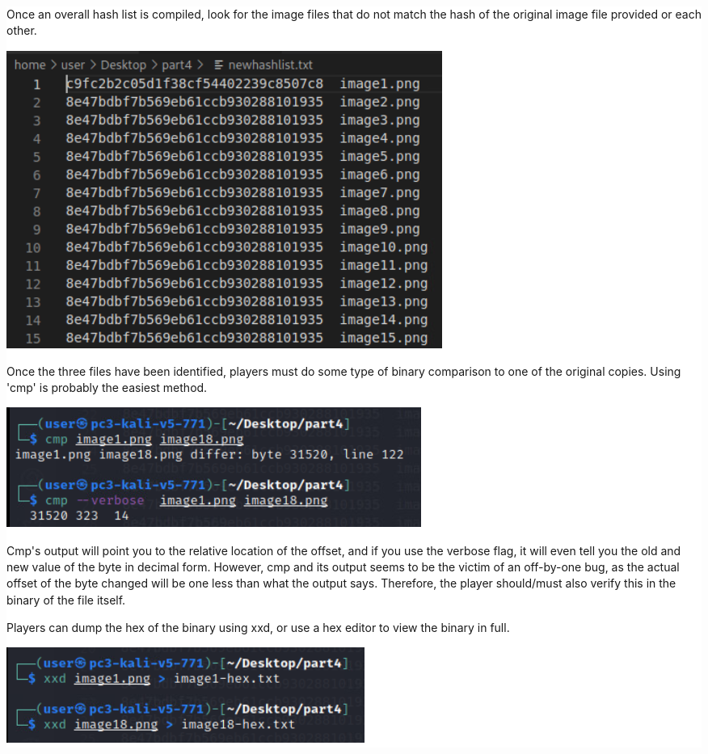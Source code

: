 Once an overall hash list is compiled, look for the image files that do not match the hash of the original image file provided or each other.

<img src="./img/a02-image22.png">

Once the three files have been identified, players must do some type of binary comparison to one of the original copies. Using 'cmp' is probably the easiest method.

<img src="./img/a02-image23.png">

Cmp's output will point you to the relative location of the offset, and if you use the verbose flag, it will even tell you the old and new value of the byte in decimal form. However, cmp and its output seems to be the victim of an off-by-one bug, as the actual offset of the byte changed will be one less than what the output says. Therefore, the player should/must also verify this in the binary of the file itself.

Players can dump the hex of the binary using xxd, or use a hex editor to view the binary in full.

<img src="./img/a02-image24.png">
